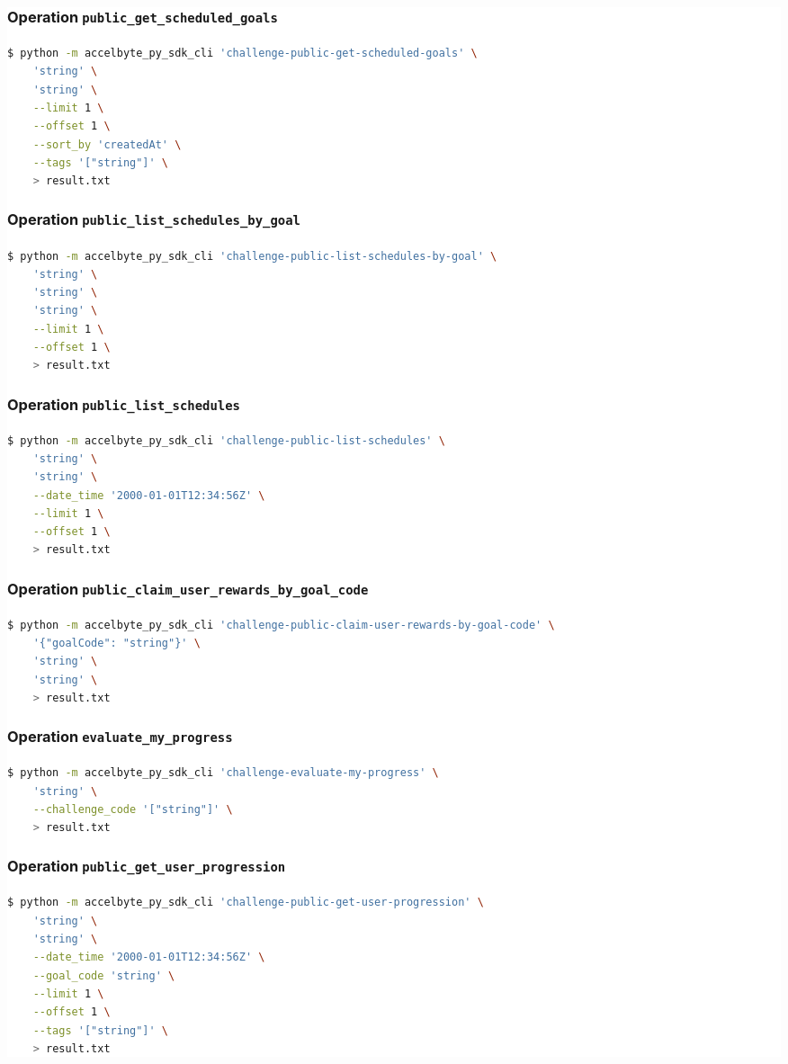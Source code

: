 ### Operation `public_get_scheduled_goals`
```sh
$ python -m accelbyte_py_sdk_cli 'challenge-public-get-scheduled-goals' \
    'string' \
    'string' \
    --limit 1 \
    --offset 1 \
    --sort_by 'createdAt' \
    --tags '["string"]' \
    > result.txt
```

### Operation `public_list_schedules_by_goal`
```sh
$ python -m accelbyte_py_sdk_cli 'challenge-public-list-schedules-by-goal' \
    'string' \
    'string' \
    'string' \
    --limit 1 \
    --offset 1 \
    > result.txt
```

### Operation `public_list_schedules`
```sh
$ python -m accelbyte_py_sdk_cli 'challenge-public-list-schedules' \
    'string' \
    'string' \
    --date_time '2000-01-01T12:34:56Z' \
    --limit 1 \
    --offset 1 \
    > result.txt
```

### Operation `public_claim_user_rewards_by_goal_code`
```sh
$ python -m accelbyte_py_sdk_cli 'challenge-public-claim-user-rewards-by-goal-code' \
    '{"goalCode": "string"}' \
    'string' \
    'string' \
    > result.txt
```

### Operation `evaluate_my_progress`
```sh
$ python -m accelbyte_py_sdk_cli 'challenge-evaluate-my-progress' \
    'string' \
    --challenge_code '["string"]' \
    > result.txt
```

### Operation `public_get_user_progression`
```sh
$ python -m accelbyte_py_sdk_cli 'challenge-public-get-user-progression' \
    'string' \
    'string' \
    --date_time '2000-01-01T12:34:56Z' \
    --goal_code 'string' \
    --limit 1 \
    --offset 1 \
    --tags '["string"]' \
    > result.txt
```
